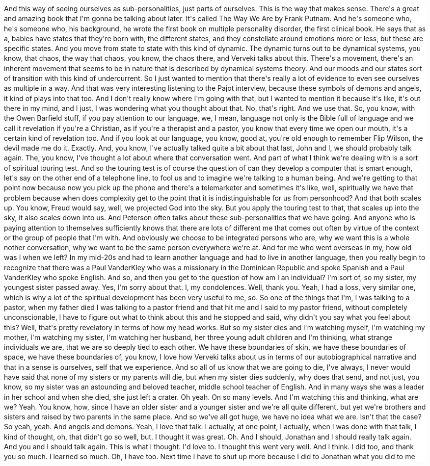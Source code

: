 And this way of seeing ourselves as sub-personalities, just parts of ourselves. This is the way that makes sense. There's a great and amazing book that I'm gonna be talking about later. It's called The Way We Are by Frank Putnam. And he's someone who, he's someone who, his background, he wrote the first book on multiple personality disorder, the first clinical book. He says that as a, babies have states that they're born with, the different states, and they constellate around emotions more or less, but these are specific states. And you move from state to state with this kind of dynamic. The dynamic turns out to be dynamical systems, you know, that chaos, the way that chaos, you know, the chaos there, and Verveki talks about this. There's a movement, there's an inherent movement that seems to be in nature that is described by dynamical systems theory. And our moods and our states sort of transition with this kind of undercurrent. So I just wanted to mention that there's really a lot of evidence to even see ourselves as multiple in a way. And that was very interesting listening to the Pajot interview, because these symbols of demons and angels, it kind of plays into that too. And I don't really know where I'm going with that, but I wanted to mention it because it's like, it's out there in my mind, and I just, I was wondering what you thought about that. No, that's right. And we use that. So, you know, with the Owen Barfield stuff, if you pay attention to our language, we, I mean, language not only is the Bible full of language and we call it revelation if you're a Christian, as if you're a therapist and a pastor, you know that every time we open our mouth, it's a certain kind of revelation too. And if you look at our language, you know, good at, you're old enough to remember Flip Wilson, the devil made me do it. Exactly. And, you know, I've actually talked quite a bit about that last, John and I, we should probably talk again. The, you know, I've thought a lot about where that conversation went. And part of what I think we're dealing with is a sort of spiritual touring test. And so the touring test is of course the question of can they develop a computer that is smart enough, let's say on the other end of a telephone line, to fool us and to imagine we're talking to a human being. And we're getting to that point now because now you pick up the phone and there's a telemarketer and sometimes it's like, well, spiritually we have that problem because when does complexity get to the point that it is indistinguishable for us from personhood? And that both scales up. You know, Freud would say, well, we projected God into the sky. But you apply the touring test to that, that scales up into the sky, it also scales down into us. And Peterson often talks about these sub-personalities that we have going. And anyone who is paying attention to themselves sufficiently knows that there are lots of different me that comes out often by virtue of the context or the group of people that I'm with. And obviously we choose to be integrated persons who are, why we want this is a whole nother conversation, why we want to be the same person everywhere we're at. And for me who went overseas in my, how old was I when we left? In my mid-20s and had to learn another language and had to live in another language, then you really begin to recognize that there was a Paul VanderKley who was a missionary in the Dominican Republic and spoke Spanish and a Paul VanderKley who spoke English. And so, and then you get to the question of how am I an individual? I'm sort of, so my sister, my youngest sister passed away. Yes, I'm sorry about that. I, my condolences. Well, thank you. Yeah, I had a loss, very similar one, which is why a lot of the spiritual development has been very useful to me, so. So one of the things that I'm, I was talking to a pastor, when my father died I was talking to a pastor friend and that hit me and I said to my pastor friend, without completely unconscionable, I have to figure out what to think about this and he stopped and said, why didn't you say what you feel about this? Well, that's pretty revelatory in terms of how my head works. But so my sister dies and I'm watching myself, I'm watching my mother, I'm watching my sister, I'm watching her husband, her three young adult children and I'm thinking, what strange individuals we are, that we are so deeply tied to each other. We have these boundaries of skin, we have these boundaries of space, we have these boundaries of, you know, I love how Verveki talks about us in terms of our autobiographical narrative and that in a sense is ourselves, self that we experience. And so all of us know that we are going to die, I've always, I never would have said that none of my sisters or my parents will die, but when my sister dies suddenly, why does that send, and not just, you know, so my sister was an astounding and beloved teacher, middle school teacher of English. And in many ways she was a leader in her school and when she died, she just left a crater. Oh yeah. On so many levels. And I'm watching this and thinking, what are we? Yeah. You know, how, since I have an older sister and a younger sister and we're all quite different, but yet we're brothers and sisters and raised by two parents in the same place. And so we've all got huge, we have no idea what we are. Isn't that the case? So yeah, yeah. And angels and demons. Yeah, I love that talk. I actually, at one point, I actually, when I was done with that talk, I kind of thought, oh, that didn't go so well, but. I thought it was great. Oh. And I should, Jonathan and I should really talk again. And you and I should talk again. This is what I thought. I'd love to. I thought this went very well. And I think. I did too, and thank you so much. I learned so much. Oh, I have too. Next time I have to shut up more because I did to Jonathan what you did to me